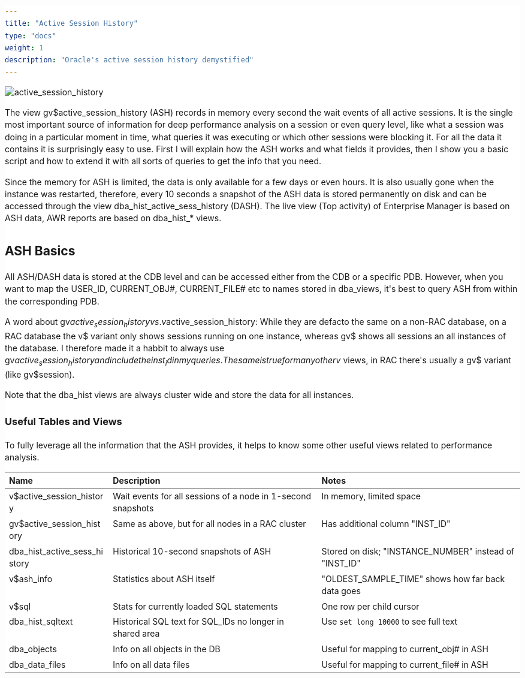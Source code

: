 ```yaml
---
title: "Active Session History"
type: "docs"
weight: 1
description: "Oracle's active session history demystified"
---
```

<img class="floatimg" src="/oracle/ash.jpg" alt="active_session_history" width="25%" height="25%"/>
<p>The view gv$active_session_history (ASH) records in memory every second the wait events of all active sessions. It is the single most important source of information for deep performance analysis on a session or even query level, like what a session was doing in a particular moment in time, what queries it was executing or which other sessions were blocking it. For all the data it contains it is surprisingly easy to use. First I will explain how the ASH works and what fields it provides, then I show you a basic script and how to extend it with all sorts of queries to get the info that you need.

Since the memory for ASH is limited, the data is only available for a few days or even hours. It is also usually gone when the instance was restarted, therefore, every 10 seconds a snapshot of the ASH data is stored permanently on disk and can be accessed through the view dba_hist_active_sess_history (DASH). The live view (Top activity) of Enterprise Manager is based on ASH data, AWR reports are based on dba_hist_* views.</p>
<div style="clear: both;"></div>

## ASH Basics
All ASH/DASH data is stored at the CDB level and can be accessed either from the CDB or a specific PDB. However, when you want to map the USER_ID, CURRENT_OBJ\#, CURRENT_FILE\# etc to names stored in dba_views, it's best to query ASH from within the corresponding PDB.

A word about gv$active_session_history vs. v$active_session_history: While they are defacto the same on a non-RAC database, on a RAC database the v$ variant only shows sessions running on one instance, whereas gv$ shows all sessions an all instances of the database. I therefore made it a habbit to always use gv$active_session_history and include the inst_id in my queries. The same is true for many other v$ views, in RAC there's usually a gv$ variant (like gv$session). 

Note that the dba_hist views are always cluster wide and store the data for all instances.

### Useful Tables and Views
To fully leverage all the information that the ASH provides, it helps to know some other useful views related to performance analysis.

| Name | Description | Notes |
| :-- | :-- | :-- |
| v\$active_session_history | Wait events for all sessions of a node in 1-second snapshots | In memory, limited space |
| gv\$active_session_history | Same as above, but for all nodes in a RAC cluster | Has additional column "INST_ID" |
| dba_hist_active_sess_history | Historical 10-second snapshots of ASH | Stored on disk; "INSTANCE_NUMBER" instead of "INST_ID" |
| v\$ash_info | Statistics about ASH itself | "OLDEST_SAMPLE_TIME" shows how far back data goes |
| v\$sql | Stats for currently loaded SQL statements | One row per child cursor |
| dba_hist_sqltext | Historical SQL text for SQL_IDs no longer in shared area | Use `set long 10000` to see full text |
| dba_objects | Info on all objects in the DB | Useful for mapping to current_obj\# in ASH |
| dba_data_files | Info on all data files | Useful for mapping to current_file\# in ASH |
